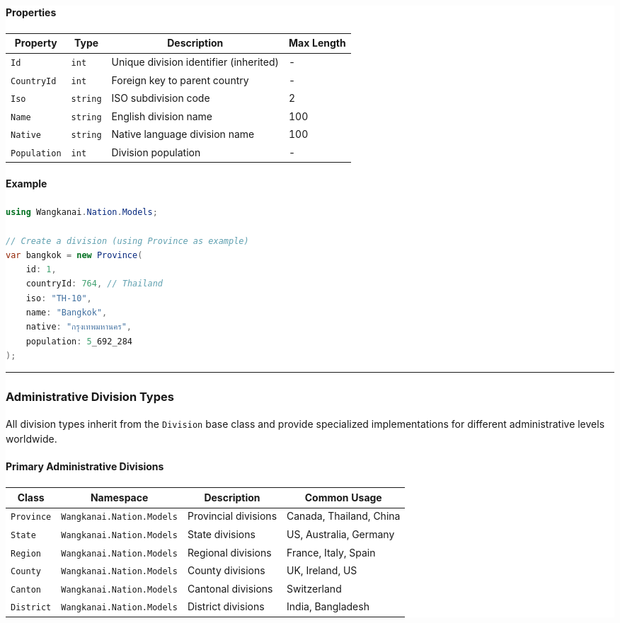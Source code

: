 #### Properties

| Property     | Type     | Description                            | Max Length |
|--------------|----------|----------------------------------------|------------|
| `Id`         | `int`    | Unique division identifier (inherited) | -          |
| `CountryId`  | `int`    | Foreign key to parent country          | -          |
| `Iso`        | `string` | ISO subdivision code                   | 2          |
| `Name`       | `string` | English division name                  | 100        |
| `Native`     | `string` | Native language division name          | 100        |
| `Population` | `int`    | Division population                    | -          |

#### Example

```csharp
using Wangkanai.Nation.Models;

// Create a division (using Province as example)
var bangkok = new Province(
    id: 1,
    countryId: 764, // Thailand
    iso: "TH-10",
    name: "Bangkok",
    native: "กรุงเทพมหานคร",
    population: 5_692_284
);
```

---

### Administrative Division Types

All division types inherit from the `Division` base class and provide specialized implementations for different administrative levels worldwide.

#### Primary Administrative Divisions

| Class      | Namespace                 | Description          | Common Usage            |
|------------|---------------------------|----------------------|-------------------------|
| `Province` | `Wangkanai.Nation.Models` | Provincial divisions | Canada, Thailand, China |
| `State`    | `Wangkanai.Nation.Models` | State divisions      | US, Australia, Germany  |
| `Region`   | `Wangkanai.Nation.Models` | Regional divisions   | France, Italy, Spain    |
| `County`   | `Wangkanai.Nation.Models` | County divisions     | UK, Ireland, US         |
| `Canton`   | `Wangkanai.Nation.Models` | Cantonal divisions   | Switzerland             |
| `District` | `Wangkanai.Nation.Models` | District divisions   | India, Bangladesh       |
